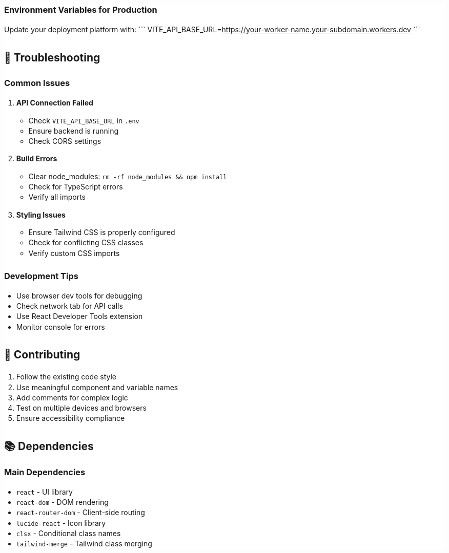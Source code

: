 ### Environment Variables for Production

Update your deployment platform with:
\`\`\`
VITE_API_BASE_URL=https://your-worker-name.your-subdomain.workers.dev
\`\`\`

## 🐛 Troubleshooting

### Common Issues

1. **API Connection Failed**
   - Check `VITE_API_BASE_URL` in `.env`
   - Ensure backend is running
   - Check CORS settings

2. **Build Errors**
   - Clear node_modules: `rm -rf node_modules && npm install`
   - Check for TypeScript errors
   - Verify all imports

3. **Styling Issues**
   - Ensure Tailwind CSS is properly configured
   - Check for conflicting CSS classes
   - Verify custom CSS imports

### Development Tips

- Use browser dev tools for debugging
- Check network tab for API calls
- Use React Developer Tools extension
- Monitor console for errors

## 🤝 Contributing

1. Follow the existing code style
2. Use meaningful component and variable names
3. Add comments for complex logic
4. Test on multiple devices and browsers
5. Ensure accessibility compliance

## 📚 Dependencies

### Main Dependencies
- `react` - UI library
- `react-dom` - DOM rendering
- `react-router-dom` - Client-side routing
- `lucide-react` - Icon library
- `clsx` - Conditional class names
- `tailwind-merge` - Tailwind class merging
